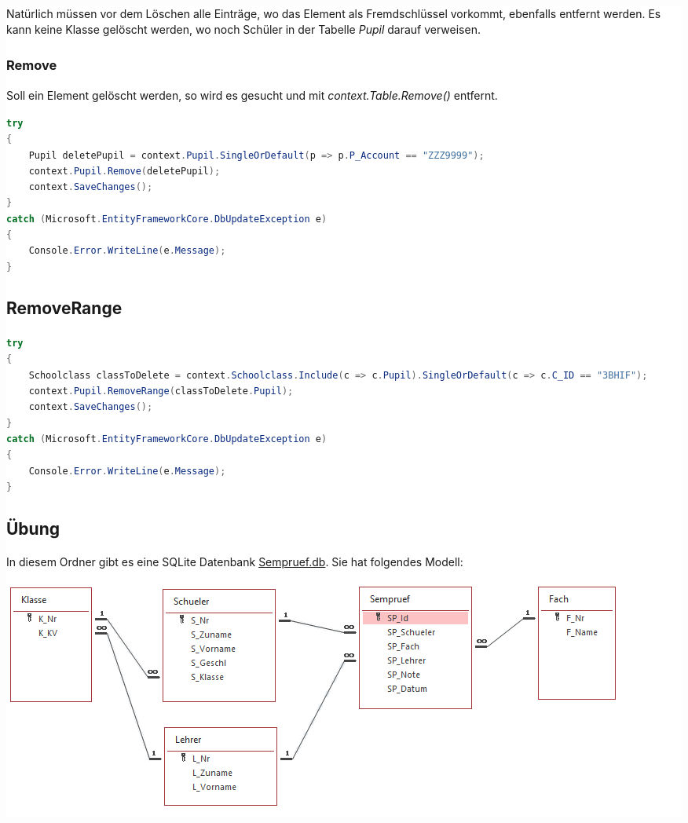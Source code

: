 Natürlich müssen vor dem Löschen alle Einträge, wo das Element als Fremdschlüssel vorkommt, ebenfalls
entfernt werden. Es kann keine Klasse gelöscht werden, wo noch Schüler in der Tabelle *Pupil* darauf
verweisen.

### Remove

Soll ein Element gelöscht werden, so wird es gesucht und mit *context.Table.Remove()* entfernt.

```c#
try
{
    Pupil deletePupil = context.Pupil.SingleOrDefault(p => p.P_Account == "ZZZ9999");
    context.Pupil.Remove(deletePupil);
    context.SaveChanges();
}
catch (Microsoft.EntityFrameworkCore.DbUpdateException e)
{
    Console.Error.WriteLine(e.Message);
}
```

## RemoveRange

```c#
try
{
    Schoolclass classToDelete = context.Schoolclass.Include(c => c.Pupil).SingleOrDefault(c => c.C_ID == "3BHIF");
    context.Pupil.RemoveRange(classToDelete.Pupil);
    context.SaveChanges();
}
catch (Microsoft.EntityFrameworkCore.DbUpdateException e)
{
    Console.Error.WriteLine(e.Message);
}
```

## Übung

In diesem Ordner gibt es eine SQLite Datenbank [Sempruef.db](Sempruef.db). Sie hat folgendes
Modell:

![](datenmodell_sempruef.png)
